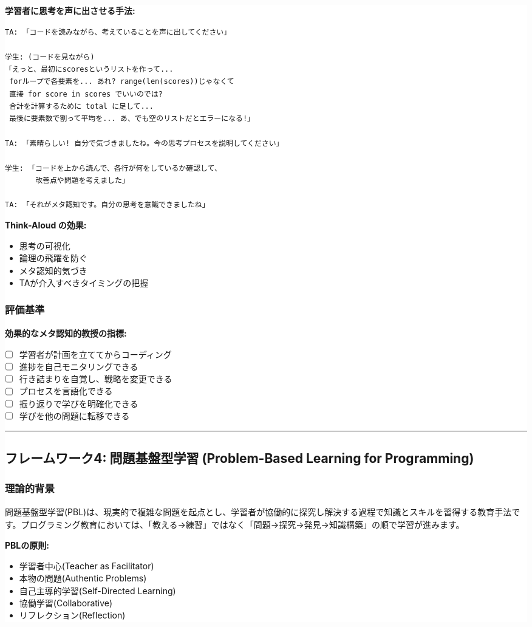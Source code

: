 **学習者に思考を声に出させる手法:**

```
TA: 「コードを読みながら、考えていることを声に出してください」

学生: (コードを見ながら)
「えっと、最初にscoresというリストを作って...
 forループで各要素を... あれ? range(len(scores))じゃなくて
 直接 for score in scores でいいのでは?
 合計を計算するために total に足して...
 最後に要素数で割って平均を... あ、でも空のリストだとエラーになる!」

TA: 「素晴らしい! 自分で気づきましたね。今の思考プロセスを説明してください」

学生: 「コードを上から読んで、各行が何をしているか確認して、
       改善点や問題を考えました」

TA: 「それがメタ認知です。自分の思考を意識できましたね」
```

**Think-Aloud の効果:**
- 思考の可視化
- 論理の飛躍を防ぐ
- メタ認知的気づき
- TAが介入すべきタイミングの把握

### 評価基準

**効果的なメタ認知的教授の指標:**
- [ ] 学習者が計画を立ててからコーディング
- [ ] 進捗を自己モニタリングできる
- [ ] 行き詰まりを自覚し、戦略を変更できる
- [ ] プロセスを言語化できる
- [ ] 振り返りで学びを明確化できる
- [ ] 学びを他の問題に転移できる

---

## フレームワーク4: 問題基盤型学習 (Problem-Based Learning for Programming)

### 理論的背景

問題基盤型学習(PBL)は、現実的で複雑な問題を起点とし、学習者が協働的に探究し解決する過程で知識とスキルを習得する教育手法です。プログラミング教育においては、「教える→練習」ではなく「問題→探究→発見→知識構築」の順で学習が進みます。

**PBLの原則:**
- 学習者中心(Teacher as Facilitator)
- 本物の問題(Authentic Problems)
- 自己主導的学習(Self-Directed Learning)
- 協働学習(Collaborative)
- リフレクション(Reflection)
